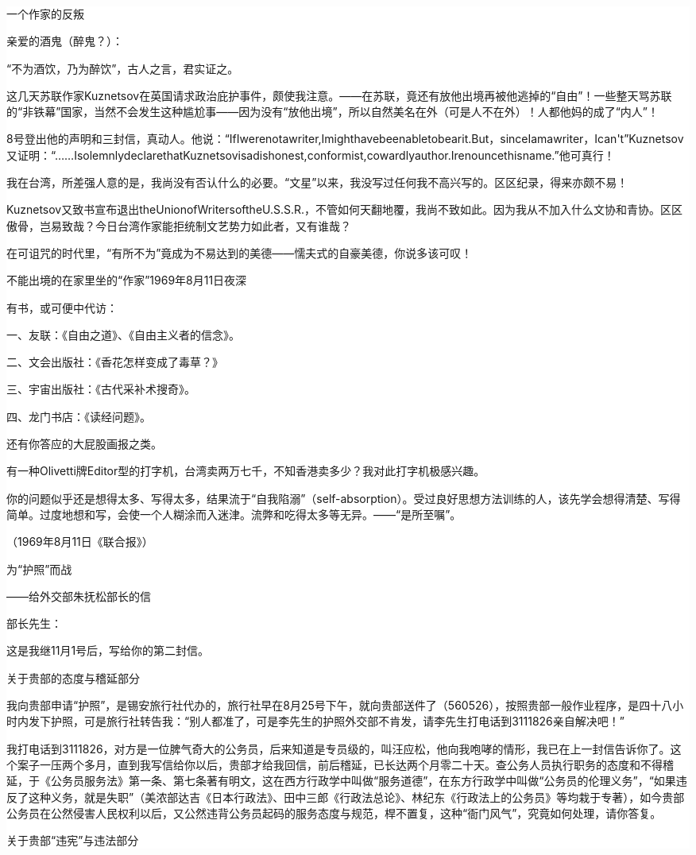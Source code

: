 

一个作家的反叛

亲爱的酒鬼（醉鬼？）：

“不为酒饮，乃为醉饮”，古人之言，君实证之。

这几天苏联作家Kuznetsov在英国请求政治庇护事件，颇使我注意。——在苏联，竟还有放他出境再被他逃掉的“自由”！一些整天骂苏联的“非铁幕”国家，当然不会发生这种尴尬事——因为没有“放他出境”，所以自然美名在外（可是人不在外）！人都他妈的成了“内人”！

8号登出他的声明和三封信，真动人。他说：“IfIwerenotawriter,Imighthavebeenabletobearit.But，sinceIamawriter，Ican't”Kuznetsov又证明：“……IsolemnlydeclarethatKuznetsovisadishonest,conformist,cowardlyauthor.Irenouncethisname.”他可真行！

我在台湾，所差强人意的是，我尚没有否认什么的必要。“文星”以来，我没写过任何我不高兴写的。区区纪录，得来亦颇不易！

Kuznetsov又致书宣布退出theUnionofWritersoftheU.S.S.R.，不管如何天翻地覆，我尚不致如此。因为我从不加入什么文协和青协。区区傲骨，岂易致哉？今日台湾作家能拒统制文艺势力如此者，又有谁哉？

在可诅咒的时代里，“有所不为”竟成为不易达到的美德——懦夫式的自豪美德，你说多该可叹！

不能出境的在家里坐的“作家”1969年8月11日夜深

有书，或可便中代访：

一、友联：《自由之道》、《自由主义者的信念》。

二、文会出版社：《香花怎样变成了毒草？》

三、宇宙出版社：《古代采补术搜奇》。

四、龙门书店：《读经问题》。

还有你答应的大屁股画报之类。

有一种Olivetti牌Editor型的打字机，台湾卖两万七千，不知香港卖多少？我对此打字机极感兴趣。

你的问题似乎还是想得太多、写得太多，结果流于“自我陷溺”（self-absorption）。受过良好思想方法训练的人，该先学会想得清楚、写得简单。过度地想和写，会使一个人糊涂而入迷津。流弊和吃得太多等无异。——“是所至嘱”。

（1969年8月11日《联合报》）



为“护照”而战

——给外交部朱抚松部长的信

部长先生：

这是我继11月1号后，写给你的第二封信。

关于贵部的态度与稽延部分

我向贵部申请“护照”，是锡安旅行社代办的，旅行社早在8月25号下午，就向贵部送件了（560526），按照贵部一般作业程序，是四十八小时内发下护照，可是旅行社转告我：“别人都准了，可是李先生的护照外交部不肯发，请李先生打电话到3111826亲自解决吧！”

我打电话到3111826，对方是一位脾气奇大的公务员，后来知道是专员级的，叫汪应松，他向我咆哮的情形，我已在上一封信告诉你了。这个案子一压两个多月，直到我写信给你以后，贵部才给我回信，前后稽延，已长达两个月零二十天。查公务人员执行职务的态度和不得稽延，于《公务员服务法》第一条、第七条著有明文，这在西方行政学中叫做“服务道德”，在东方行政学中叫做“公务员的伦理义务”，“如果违反了这种义务，就是失职”（美浓部达吉《日本行政法》、田中三郎《行政法总论》、林纪东《行政法上的公务员》等均栽于专著），如今贵部公务员在公然侵害人民权利以后，又公然违背公务员起码的服务态度与规范，桿不置复，这种“衙门风气”，究竟如何处理，请你答复。

关于贵部“违宪”与违法部分
